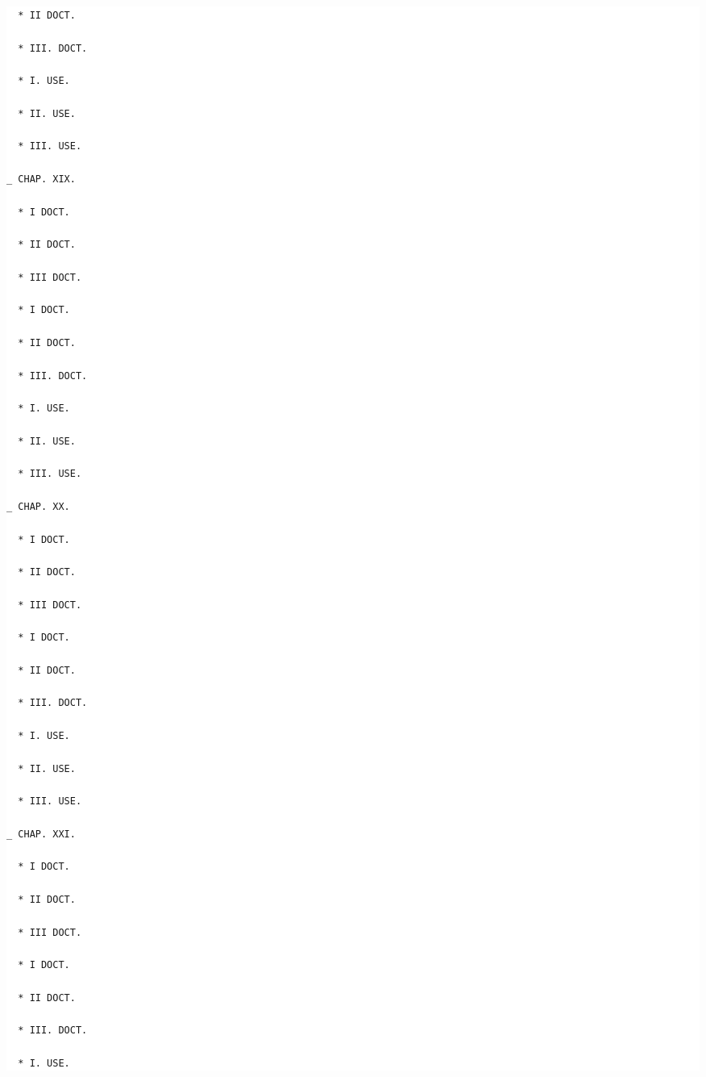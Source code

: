       * II DOCT.

      * III. DOCT.

      * I. USE.

      * II. USE.

      * III. USE.

    _ CHAP. XIX.

      * I DOCT.

      * II DOCT.

      * III DOCT.

      * I DOCT.

      * II DOCT.

      * III. DOCT.

      * I. USE.

      * II. USE.

      * III. USE.

    _ CHAP. XX.

      * I DOCT.

      * II DOCT.

      * III DOCT.

      * I DOCT.

      * II DOCT.

      * III. DOCT.

      * I. USE.

      * II. USE.

      * III. USE.

    _ CHAP. XXI.

      * I DOCT.

      * II DOCT.

      * III DOCT.

      * I DOCT.

      * II DOCT.

      * III. DOCT.

      * I. USE.
